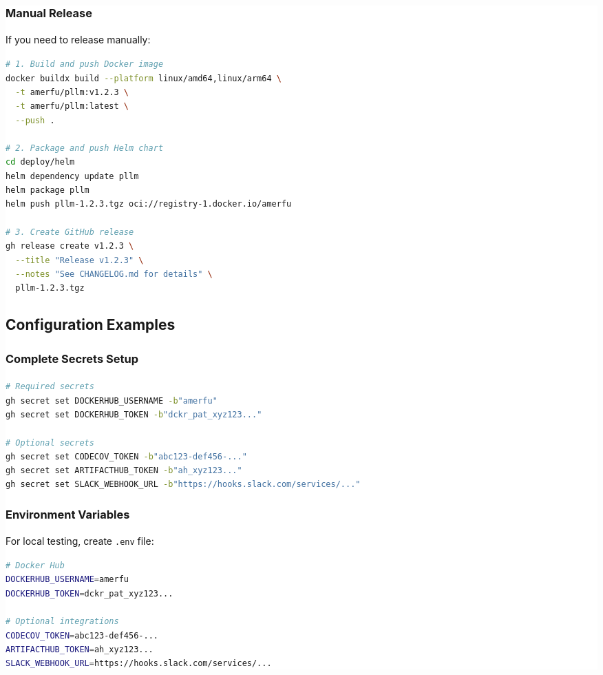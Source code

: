 ### Manual Release

If you need to release manually:

```bash
# 1. Build and push Docker image
docker buildx build --platform linux/amd64,linux/arm64 \
  -t amerfu/pllm:v1.2.3 \
  -t amerfu/pllm:latest \
  --push .

# 2. Package and push Helm chart
cd deploy/helm
helm dependency update pllm
helm package pllm
helm push pllm-1.2.3.tgz oci://registry-1.docker.io/amerfu

# 3. Create GitHub release
gh release create v1.2.3 \
  --title "Release v1.2.3" \
  --notes "See CHANGELOG.md for details" \
  pllm-1.2.3.tgz
```

## Configuration Examples

### Complete Secrets Setup

```bash
# Required secrets
gh secret set DOCKERHUB_USERNAME -b"amerfu"
gh secret set DOCKERHUB_TOKEN -b"dckr_pat_xyz123..."

# Optional secrets
gh secret set CODECOV_TOKEN -b"abc123-def456-..."
gh secret set ARTIFACTHUB_TOKEN -b"ah_xyz123..."
gh secret set SLACK_WEBHOOK_URL -b"https://hooks.slack.com/services/..."
```

### Environment Variables

For local testing, create `.env` file:

```bash
# Docker Hub
DOCKERHUB_USERNAME=amerfu
DOCKERHUB_TOKEN=dckr_pat_xyz123...

# Optional integrations
CODECOV_TOKEN=abc123-def456-...
ARTIFACTHUB_TOKEN=ah_xyz123...
SLACK_WEBHOOK_URL=https://hooks.slack.com/services/...
```
